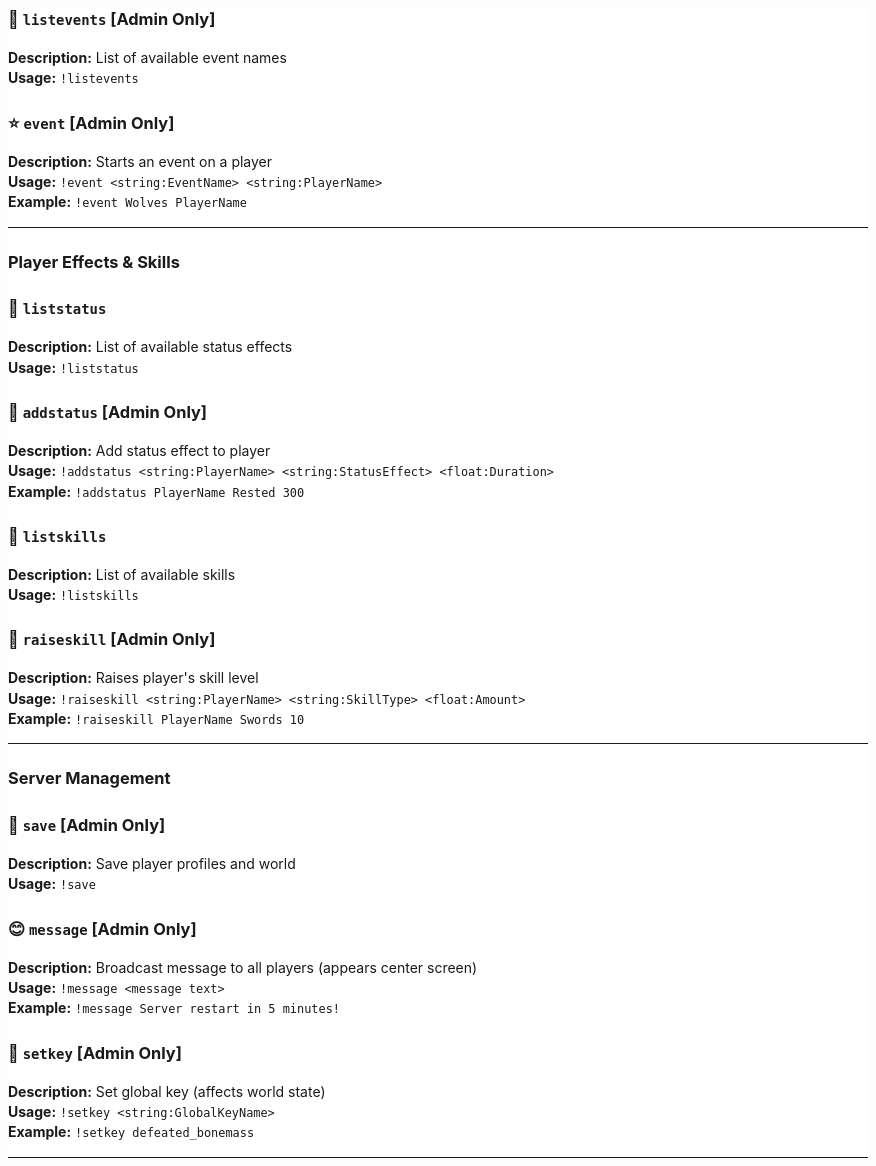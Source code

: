 ### 🌙 `listevents` **[Admin Only]**
**Description:** List of available event names  
**Usage:** `!listevents`

### ⭐ `event` **[Admin Only]**
**Description:** Starts an event on a player  
**Usage:** `!event <string:EventName> <string:PlayerName>`  
**Example:** `!event Wolves PlayerName`

---

### Player Effects & Skills

### 🚀 `liststatus`
**Description:** List of available status effects  
**Usage:** `!liststatus`

### 🍕 `addstatus` **[Admin Only]**
**Description:** Add status effect to player  
**Usage:** `!addstatus <string:PlayerName> <string:StatusEffect> <float:Duration>`  
**Example:** `!addstatus PlayerName Rested 300`

### 🙏 `listskills`
**Description:** List of available skills  
**Usage:** `!listskills`

### 💪 `raiseskill` **[Admin Only]**
**Description:** Raises player's skill level  
**Usage:** `!raiseskill <string:PlayerName> <string:SkillType> <float:Amount>`  
**Example:** `!raiseskill PlayerName Swords 10`

---

### Server Management

### 💾 `save` **[Admin Only]**
**Description:** Save player profiles and world  
**Usage:** `!save`

### 😊 `message` **[Admin Only]**
**Description:** Broadcast message to all players (appears center screen)  
**Usage:** `!message <message text>`  
**Example:** `!message Server restart in 5 minutes!`

### 🦄 `setkey` **[Admin Only]**
**Description:** Set global key (affects world state)  
**Usage:** `!setkey <string:GlobalKeyName>`  
**Example:** `!setkey defeated_bonemass`

---